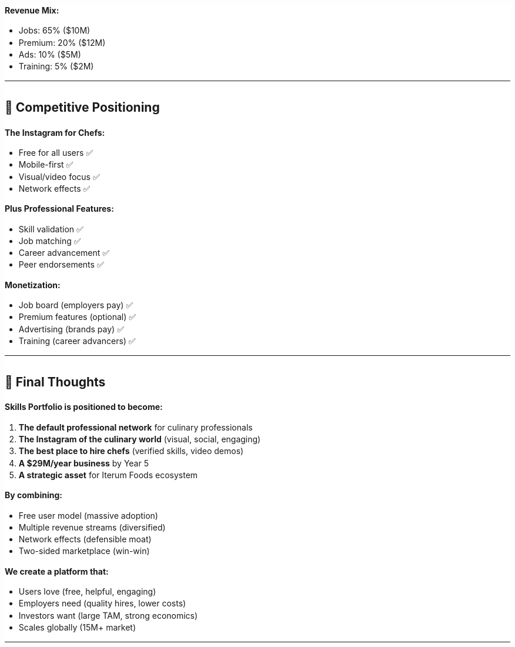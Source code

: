 **Revenue Mix:**
- Jobs: 65% ($10M)
- Premium: 20% ($12M)
- Ads: 10% ($5M)
- Training: 5% ($2M)

---

## 🎯 Competitive Positioning

**The Instagram for Chefs:**
- Free for all users ✅
- Mobile-first ✅
- Visual/video focus ✅
- Network effects ✅

**Plus Professional Features:**
- Skill validation ✅
- Job matching ✅
- Career advancement ✅
- Peer endorsements ✅

**Monetization:**
- Job board (employers pay) ✅
- Premium features (optional) ✅
- Advertising (brands pay) ✅
- Training (career advancers) ✅

---

## 💎 Final Thoughts

**Skills Portfolio is positioned to become:**

1. **The default professional network** for culinary professionals
2. **The Instagram of the culinary world** (visual, social, engaging)
3. **The best place to hire chefs** (verified skills, video demos)
4. **A $29M/year business** by Year 5
5. **A strategic asset** for Iterum Foods ecosystem

**By combining:**
- Free user model (massive adoption)
- Multiple revenue streams (diversified)
- Network effects (defensible moat)
- Two-sided marketplace (win-win)

**We create a platform that:**
- Users love (free, helpful, engaging)
- Employers need (quality hires, lower costs)
- Investors want (large TAM, strong economics)
- Scales globally (15M+ market)

---
